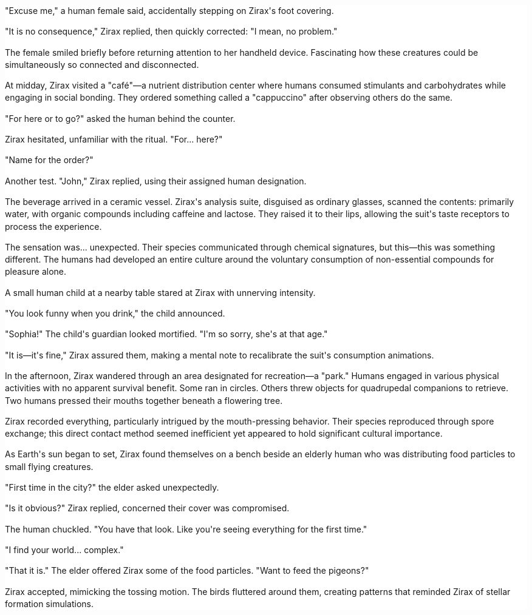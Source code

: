 "Excuse me," a human female said, accidentally stepping on Zirax's foot covering.

"It is no consequence," Zirax replied, then quickly corrected: "I mean, no problem."

The female smiled briefly before returning attention to her handheld device. Fascinating how these creatures could be simultaneously so connected and disconnected.

At midday, Zirax visited a "café"—a nutrient distribution center where humans consumed stimulants and carbohydrates while engaging in social bonding. They ordered something called a "cappuccino" after observing others do the same.

"For here or to go?" asked the human behind the counter.

Zirax hesitated, unfamiliar with the ritual. "For... here?"

"Name for the order?"

Another test. "John," Zirax replied, using their assigned human designation.

The beverage arrived in a ceramic vessel. Zirax's analysis suite, disguised as ordinary glasses, scanned the contents: primarily water, with organic compounds including caffeine and lactose. They raised it to their lips, allowing the suit's taste receptors to process the experience.

The sensation was... unexpected. Their species communicated through chemical signatures, but this—this was something different. The humans had developed an entire culture around the voluntary consumption of non-essential compounds for pleasure alone.

A small human child at a nearby table stared at Zirax with unnerving intensity.

"You look funny when you drink," the child announced.

"Sophia!" The child's guardian looked mortified. "I'm so sorry, she's at that age."

"It is—it's fine," Zirax assured them, making a mental note to recalibrate the suit's consumption animations.

In the afternoon, Zirax wandered through an area designated for recreation—a "park." Humans engaged in various physical activities with no apparent survival benefit. Some ran in circles. Others threw objects for quadrupedal companions to retrieve. Two humans pressed their mouths together beneath a flowering tree.

Zirax recorded everything, particularly intrigued by the mouth-pressing behavior. Their species reproduced through spore exchange; this direct contact method seemed inefficient yet appeared to hold significant cultural importance.

As Earth's sun began to set, Zirax found themselves on a bench beside an elderly human who was distributing food particles to small flying creatures.

"First time in the city?" the elder asked unexpectedly.

"Is it obvious?" Zirax replied, concerned their cover was compromised.

The human chuckled. "You have that look. Like you're seeing everything for the first time."

"I find your world... complex."

"That it is." The elder offered Zirax some of the food particles. "Want to feed the pigeons?"

Zirax accepted, mimicking the tossing motion. The birds fluttered around them, creating patterns that reminded Zirax of stellar formation simulations.
